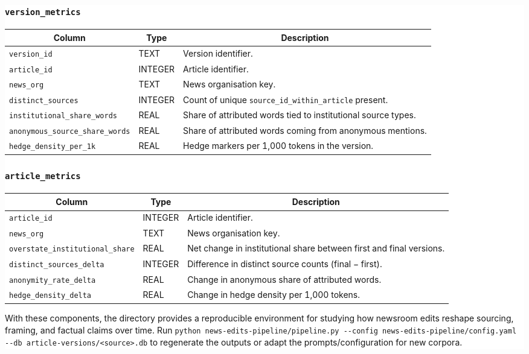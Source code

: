 ### `version_metrics`
| Column | Type | Description |
| --- | --- | --- |
| `version_id` | TEXT | Version identifier. |
| `article_id` | INTEGER | Article identifier. |
| `news_org` | TEXT | News organisation key. |
| `distinct_sources` | INTEGER | Count of unique `source_id_within_article` present. |
| `institutional_share_words` | REAL | Share of attributed words tied to institutional source types. |
| `anonymous_source_share_words` | REAL | Share of attributed words coming from anonymous mentions. |
| `hedge_density_per_1k` | REAL | Hedge markers per 1,000 tokens in the version. |

### `article_metrics`
| Column | Type | Description |
| --- | --- | --- |
| `article_id` | INTEGER | Article identifier. |
| `news_org` | TEXT | News organisation key. |
| `overstate_institutional_share` | REAL | Net change in institutional share between first and final versions. |
| `distinct_sources_delta` | INTEGER | Difference in distinct source counts (final − first). |
| `anonymity_rate_delta` | REAL | Change in anonymous share of attributed words. |
| `hedge_density_delta` | REAL | Change in hedge density per 1,000 tokens. |

With these components, the directory provides a reproducible environment for studying how newsroom edits reshape sourcing, framing, and factual claims over time. Run `python news-edits-pipeline/pipeline.py --config news-edits-pipeline/config.yaml --db article-versions/<source>.db` to regenerate the outputs or adapt the prompts/configuration for new corpora.
